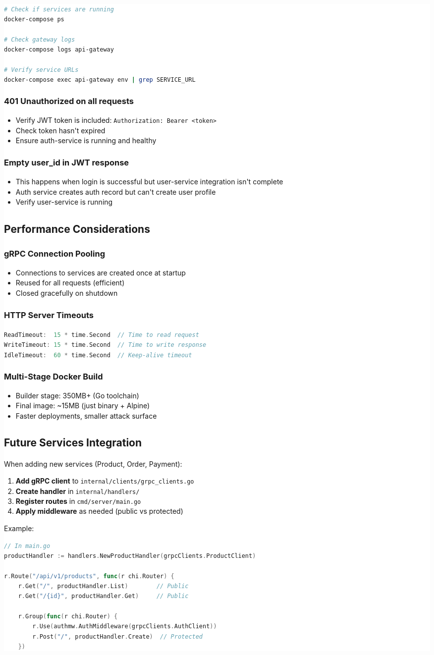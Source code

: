 ```bash
# Check if services are running
docker-compose ps

# Check gateway logs
docker-compose logs api-gateway

# Verify service URLs
docker-compose exec api-gateway env | grep SERVICE_URL
```

### 401 Unauthorized on all requests

- Verify JWT token is included: `Authorization: Bearer <token>`
- Check token hasn't expired
- Ensure auth-service is running and healthy

### Empty user_id in JWT response

- This happens when login is successful but user-service integration isn't complete
- Auth service creates auth record but can't create user profile
- Verify user-service is running

## Performance Considerations

### gRPC Connection Pooling
- Connections to services are created once at startup
- Reused for all requests (efficient)
- Closed gracefully on shutdown

### HTTP Server Timeouts
```go
ReadTimeout:  15 * time.Second  // Time to read request
WriteTimeout: 15 * time.Second  // Time to write response
IdleTimeout:  60 * time.Second  // Keep-alive timeout
```

### Multi-Stage Docker Build
- Builder stage: 350MB+ (Go toolchain)
- Final image: ~15MB (just binary + Alpine)
- Faster deployments, smaller attack surface

## Future Services Integration

When adding new services (Product, Order, Payment):

1. **Add gRPC client** to `internal/clients/grpc_clients.go`
2. **Create handler** in `internal/handlers/`
3. **Register routes** in `cmd/server/main.go`
4. **Apply middleware** as needed (public vs protected)

Example:
```go
// In main.go
productHandler := handlers.NewProductHandler(grpcClients.ProductClient)

r.Route("/api/v1/products", func(r chi.Router) {
    r.Get("/", productHandler.List)        // Public
    r.Get("/{id}", productHandler.Get)     // Public

    r.Group(func(r chi.Router) {
        r.Use(authmw.AuthMiddleware(grpcClients.AuthClient))
        r.Post("/", productHandler.Create)  // Protected
    })
```